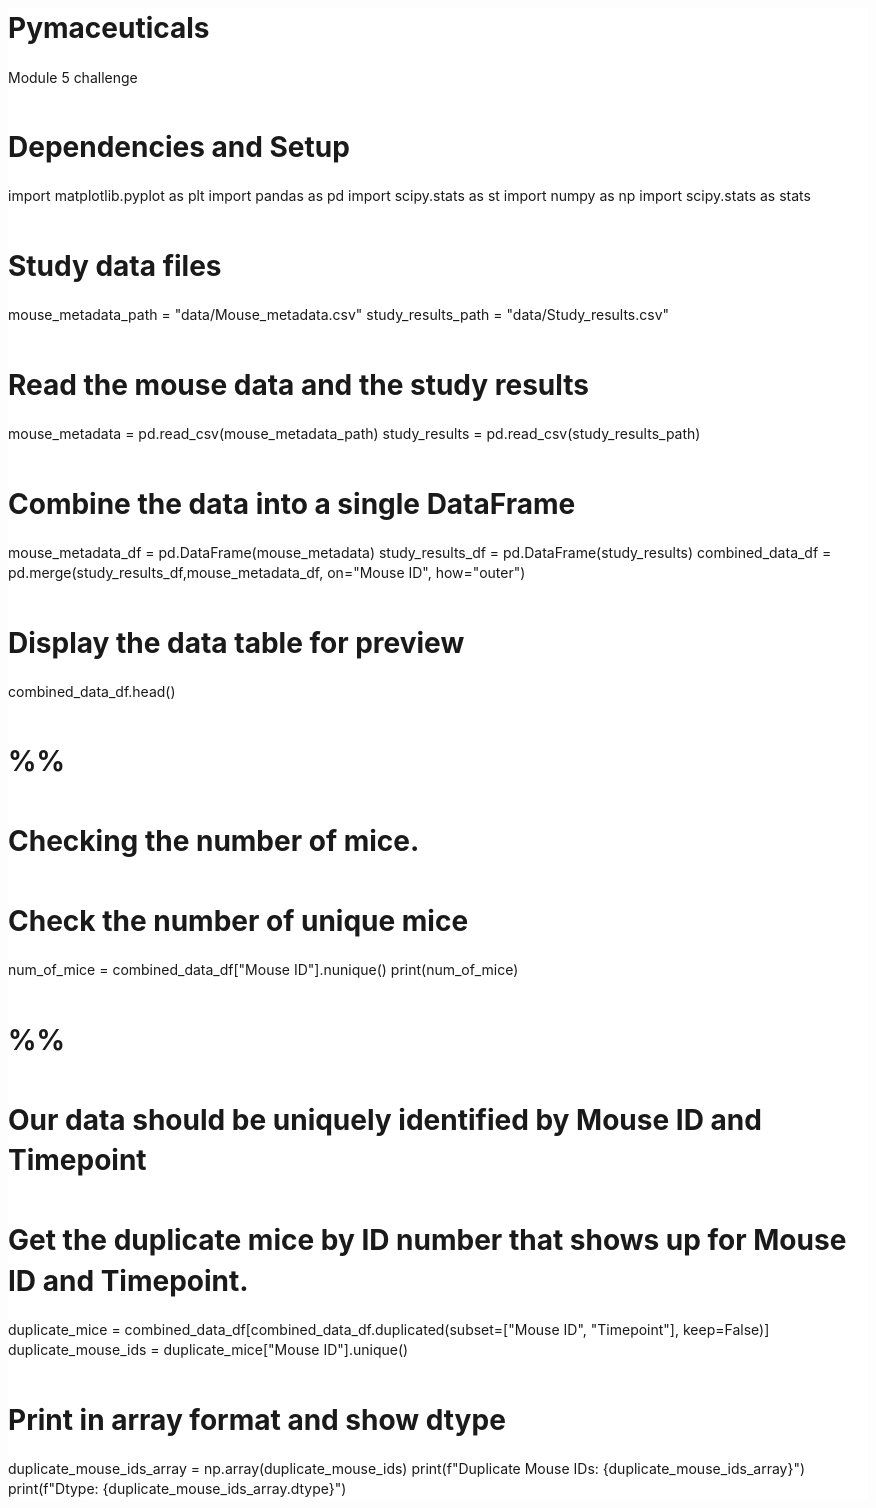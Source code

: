 # Pymaceuticals
Module 5 challenge

# Dependencies and Setup
import matplotlib.pyplot as plt
import pandas as pd
import scipy.stats as st
import numpy as np
import scipy.stats as stats

# Study data files
mouse_metadata_path = "data/Mouse_metadata.csv"
study_results_path = "data/Study_results.csv"

# Read the mouse data and the study results
mouse_metadata = pd.read_csv(mouse_metadata_path)
study_results = pd.read_csv(study_results_path)

# Combine the data into a single DataFrame
mouse_metadata_df = pd.DataFrame(mouse_metadata)
study_results_df = pd.DataFrame(study_results)
combined_data_df = pd.merge(study_results_df,mouse_metadata_df, on="Mouse ID", how="outer")
# Display the data table for preview
combined_data_df.head()

# %%
# Checking the number of mice.
# Check the number of unique mice
num_of_mice = combined_data_df["Mouse ID"].nunique()
print(num_of_mice)

# %%
# Our data should be uniquely identified by Mouse ID and Timepoint
# Get the duplicate mice by ID number that shows up for Mouse ID and Timepoint.
duplicate_mice = combined_data_df[combined_data_df.duplicated(subset=["Mouse ID", "Timepoint"], keep=False)]
duplicate_mouse_ids = duplicate_mice["Mouse ID"].unique()
# Print in array format and show dtype
duplicate_mouse_ids_array = np.array(duplicate_mouse_ids)
print(f"Duplicate Mouse IDs: {duplicate_mouse_ids_array}")
print(f"Dtype: {duplicate_mouse_ids_array.dtype}")
